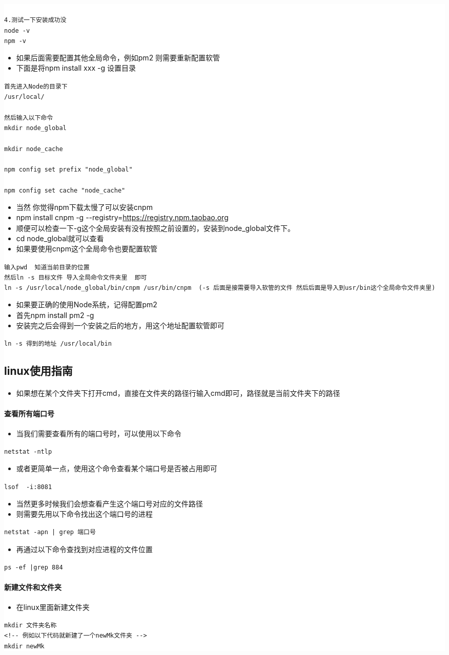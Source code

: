 ```

4.测试一下安装成功没
node -v
npm -v

```
* 如果后面需要配置其他全局命令，例如pm2 则需要重新配置软管
* 下面是将npm install xxx -g 设置目录
```
首先进入Node的目录下
/usr/local/

然后输入以下命令
mkdir node_global

mkdir node_cache

npm config set prefix "node_global"

npm config set cache "node_cache"
```
* 当然 你觉得npm下载太慢了可以安装cnpm
* npm install cnpm -g --registry=https://registry.npm.taobao.org
* 顺便可以检查一下-g这个全局安装有没有按照之前设置的，安装到node_global文件下。
* cd node_global就可以查看
* 如果要使用cnpm这个全局命令也要配置软管
```
输入pwd  知道当前目录的位置
然后ln -s 目标文件 导入全局命令文件夹里  即可
ln -s /usr/local/node_global/bin/cnpm /usr/bin/cnpm  (-s 后面是接需要导入软管的文件 然后后面是导入到usr/bin这个全局命令文件夹里)

```
* 如果要正确的使用Node系统，记得配置pm2
* 首先npm install pm2 -g
* 安装完之后会得到一个安装之后的地方，用这个地址配置软管即可
```
ln -s 得到的地址 /usr/local/bin
```
## linux使用指南
* 如果想在某个文件夹下打开cmd，直接在文件夹的路径行输入cmd即可，路径就是当前文件夹下的路径
#### 查看所有端口号
* 当我们需要查看所有的端口号时，可以使用以下命令
```
netstat -ntlp
```
* 或者更简单一点，使用这个命令查看某个端口号是否被占用即可
```
lsof  -i:8081
```
* 当然更多时候我们会想查看产生这个端口号对应的文件路径
* 则需要先用以下命令找出这个端口号的进程
```
netstat -apn | grep 端口号
```
* 再通过以下命令查找到对应进程的文件位置
```
ps -ef |grep 884
```
#### 新建文件和文件夹
* 在linux里面新建文件夹
```
mkdir 文件夹名称
<!-- 例如以下代码就新建了一个newMk文件夹 -->
mkdir newMk
```